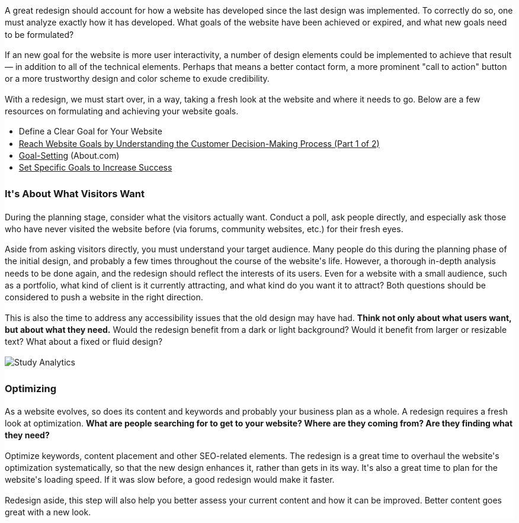 A great redesign should account for how a website has developed since the last design was implemented. To correctly do so, one must analyze exactly how it has developed. What goals of the website have been achieved or expired, and what new goals need to be formulated?

If an new goal for the website is more user interactivity, a number of design elements could be implemented to achieve that result — in addition to all of the technical elements. Perhaps that means a better contact form, a more prominent "call to action" button or a more trustworthy design and color scheme to exude credibility.

With a redesign, we must start over, in a way, taking a fresh look at the website and where it needs to go. Below are a few resources on formulating and achieving your website goals.

*   <span class="removed_link" title="https://www.improvetheweb.com/does-your-website-have-a-goal">Define a Clear Goal for Your Website</span>
*   [Reach Website Goals by Understanding the Customer Decision-Making Process (Part 1 of 2)](https://tools.devshed.com/c/a/Website-Content/Reach-Web-Site-Goals-by-Understanding-the-Customer-Decision-Making-Process-Part-1-of-2/)
*   [Goal-Setting](https://sbinfocanada.about.com/od/goalsetting/Goal_Setting.htm) (About.com)
*   [Set Specific Goals to Increase Success](https://sbinfocanada.about.com/cs/successprogram/a/week2.htm)

### It's About What Visitors Want

During the planning stage, consider what the visitors actually want. Conduct a poll, ask people directly, and especially ask those who have never visited the website before (via forums, community websites, etc.) for their fresh eyes.

Aside from asking visitors directly, you must understand your target audience. Many people do this during the planning phase of the initial design, and probably a few times throughout the course of the website's life. However, a thorough in-depth analysis needs to be done again, and the redesign should reflect the interests of its users. Even for a website with a small audience, such as a portfolio, what kind of client is it currently attracting, and what kind do you want it to attract? Both questions should be considered to push a website in the right direction.

This is also the time to address any accessibility issues that the old design may have had. <strong>Think not only about what users want, but about what they need.</strong> Would the redesign benefit from a dark or light background? Would it benefit from larger or resizable text? What about a fixed or fluid design?

<img loading="lazy" decoding="async" src="https://archive.smashing.media/assets/344dbf88-fdf9-42bb-adb4-46f01eedd629/263e274b-03d3-48f7-8a59-003e3ba4db77/analytics.jpg" alt="Study Analytics" />

### Optimizing

As a website evolves, so does its content and keywords and probably your business plan as a whole. A redesign requires a fresh look at optimization. <strong>What are people searching for to get to your website? Where are they coming from? Are they finding what they need?</strong>

Optimize keywords, content placement and other SEO-related elements. The redesign is a great time to overhaul the website's optimization systematically, so that the new design enhances it, rather than gets in its way. It's also a great time to plan for the website's loading speed. If it was slow before, a good redesign would make it faster.

Redesign aside, this step will also help you better assess your current content and how it can be improved. Better content goes great with a new look.
